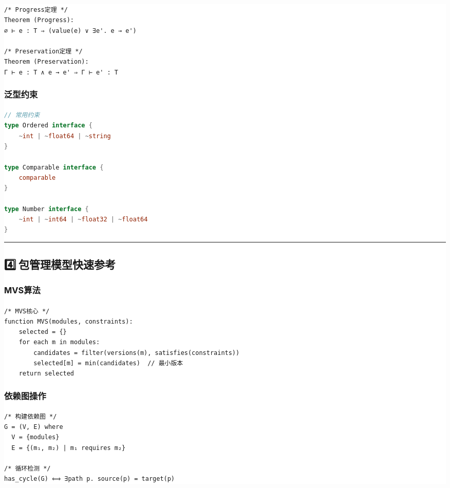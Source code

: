 ```mathematical
/* Progress定理 */
Theorem (Progress):
∅ ⊢ e : T ⇒ (value(e) ∨ ∃e'. e → e')

/* Preservation定理 */
Theorem (Preservation):
Γ ⊢ e : T ∧ e → e' ⇒ Γ ⊢ e' : T
```

### 泛型约束

```go
// 常用约束
type Ordered interface {
    ~int | ~float64 | ~string
}

type Comparable interface {
    comparable
}

type Number interface {
    ~int | ~int64 | ~float32 | ~float64
}
```

---

## 4️⃣ 包管理模型快速参考

### MVS算法

```mathematical
/* MVS核心 */
function MVS(modules, constraints):
    selected = {}
    for each m in modules:
        candidates = filter(versions(m), satisfies(constraints))
        selected[m] = min(candidates)  // 最小版本
    return selected
```

### 依赖图操作

```mathematical
/* 构建依赖图 */
G = (V, E) where
  V = {modules}
  E = {(m₁, m₂) | m₁ requires m₂}

/* 循环检测 */
has_cycle(G) ⟺ ∃path p. source(p) = target(p)
```
